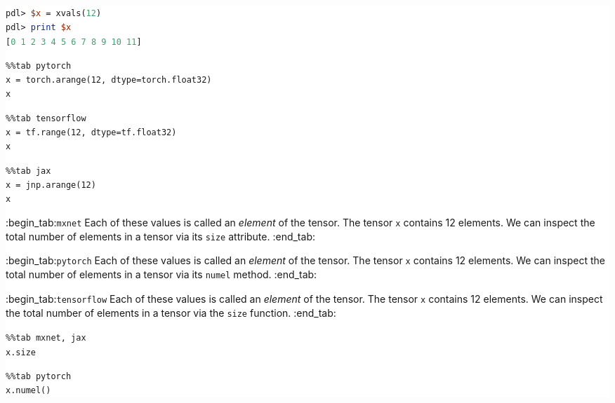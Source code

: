 ```perl
pdl> $x = xvals(12)
pdl> print $x 
[0 1 2 3 4 5 6 7 8 9 10 11]
```

```{.python .input}
%%tab pytorch
x = torch.arange(12, dtype=torch.float32)
x
```

```{.python .input}
%%tab tensorflow
x = tf.range(12, dtype=tf.float32)
x
```

```{.python .input}
%%tab jax
x = jnp.arange(12)
x
```

:begin_tab:`mxnet`
Each of these values is called
an *element* of the tensor.
The tensor `x` contains 12 elements.
We can inspect the total number of elements 
in a tensor via its `size` attribute.
:end_tab:

:begin_tab:`pytorch`
Each of these values is called
an *element* of the tensor.
The tensor `x` contains 12 elements.
We can inspect the total number of elements 
in a tensor via its `numel` method.
:end_tab:

:begin_tab:`tensorflow`
Each of these values is called
an *element* of the tensor.
The tensor `x` contains 12 elements.
We can inspect the total number of elements 
in a tensor via the `size` function.
:end_tab:

```{.python .input}
%%tab mxnet, jax
x.size
```

```{.python .input}
%%tab pytorch
x.numel()
```
